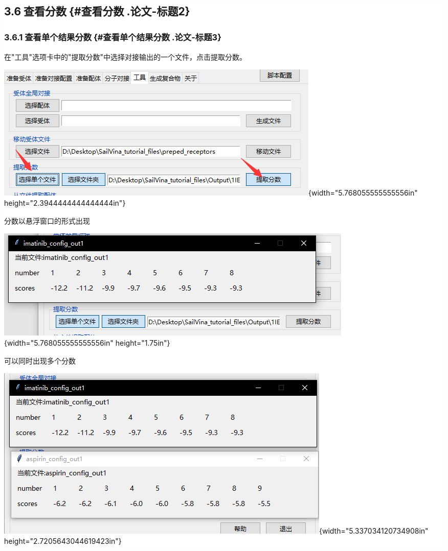3.6 查看分数 {#查看分数 .论文-标题2}
------------

### 3.6.1 查看单个结果分数 {#查看单个结果分数 .论文-标题3}

在"工具"选项卡中的"提取分数"中选择对接输出的一个文件，点击提取分数。

![](./media/image57.png){width="5.768055555555556in"
height="2.3944444444444444in"}

分数以悬浮窗口的形式出现

![](./media/image58.png){width="5.768055555555556in" height="1.75in"}

可以同时出现多个分数

![](./media/image59.png){width="5.337034120734908in"
height="2.7205643044619423in"}
